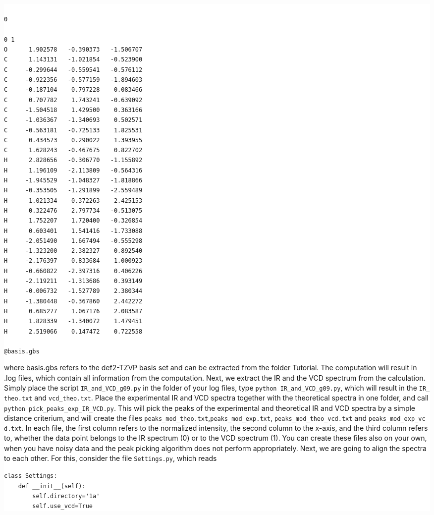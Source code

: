 ```

0

0 1
O      1.902578   -0.390373   -1.506707
C      1.143131   -1.021854   -0.523900
C     -0.299644   -0.559541   -0.576112
C     -0.922356   -0.577159   -1.894603
C     -0.187104    0.797228    0.083466
C      0.707782    1.743241   -0.639092
C     -1.504518    1.429500    0.363166
C     -1.036367   -1.340693    0.502571
C     -0.563181   -0.725133    1.825531
C      0.434573    0.290022    1.393955
C      1.628243   -0.467675    0.822702
H      2.828656   -0.306770   -1.155892
H      1.196109   -2.113809   -0.564316
H     -1.945529   -1.048327   -1.818866
H     -0.353505   -1.291899   -2.559489
H     -1.021334    0.372263   -2.425153
H      0.322476    2.797734   -0.513075
H      1.752207    1.720400   -0.326854
H      0.603401    1.541416   -1.733088
H     -2.051490    1.667494   -0.555298
H     -1.323200    2.382327    0.892540
H     -2.176397    0.833684    1.000923
H     -0.660822   -2.397316    0.406226
H     -2.119211   -1.313686    0.393149
H     -0.006732   -1.527789    2.380344
H     -1.380448   -0.367860    2.442272
H      0.685277    1.067176    2.083587
H      1.828339   -1.340072    1.479451
H      2.519066    0.147472    0.722558

@basis.gbs

```
where basis.gbs refers to the def2-TZVP basis set and can be extracted from the folder Tutorial. The computation will result in .log files, which contain all information from the computation.
Next, we extract the IR and the VCD spectrum from the calculation. Simply place the script ```IR_and_VCD_g09.py``` in the folder of your log files, type ```python IR_and_VCD_g09.py```, which will result in the ```IR_theo.txt``` and ```vcd_theo.txt```. Place the experimental IR and VCD spectra together with the theoretical spectra in one folder, and call ```python pick_peaks_exp_IR_VCD.py```. This will pick the peaks of the experimental and theoretical IR and VCD spectra by a simple distance criterium, and will create the files ```peaks_mod_theo.txt```,```peaks_mod_exp.txt```, ```peaks_mod_theo_vcd.txt``` and ```peaks_mod_exp_vcd.txt```. In each file, the first column refers to the normalized intensity, the second column to the x-axis, and the third column refers to, whether the data point belongs to the IR spectrum (0) or to the VCD spectrum (1). You can create these files also on your own, when you have noisy data and the peak picking algorithm does not perform appropriately.
Next, we are going to align the spectra to each other. For this, consider the file
```Settings.py```, which reads
```
class Settings:
    def __init__(self):
        self.directory='1a'
        self.use_vcd=True
